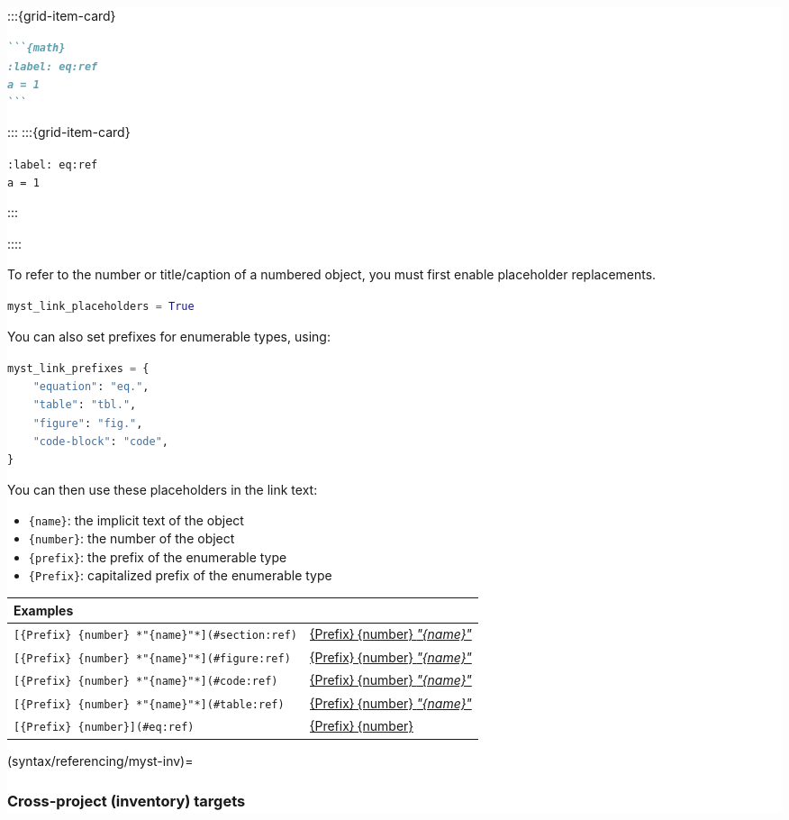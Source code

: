 :::{grid-item-card}
````md
```{math}
:label: eq:ref
a = 1
```
````
:::
:::{grid-item-card}
```{math}
:label: eq:ref
a = 1
```
:::

::::

To refer to the number or title/caption of a numbered object, you must first enable placeholder replacements.

```python
myst_link_placeholders = True
```

You can also set prefixes for enumerable types, using:

```python
myst_link_prefixes = {
    "equation": "eq.",
    "table": "tbl.",
    "figure": "fig.",
    "code-block": "code",
}
```

You can then use these placeholders in the link text:

- `{name}`: the implicit text of the object
- `{number}`: the number of the object
- `{prefix}`: the prefix of the enumerable type
- `{Prefix}`: capitalized prefix of the enumerable type

|                   Examples                   |                                            |
| :------------------------------------------- | :----------------------------------------- |
| `[{Prefix} {number} *"{name}"*](#section:ref)` | [{Prefix} {number} *"{name}"*](#section:ref) |
| `[{Prefix} {number} *"{name}"*](#figure:ref)`  | [{Prefix} {number} *"{name}"*](#figure:ref)  |
| `[{Prefix} {number} *"{name}"*](#code:ref)`    | [{Prefix} {number} *"{name}"*](#code:ref)    |
| `[{Prefix} {number} *"{name}"*](#table:ref)`   | [{Prefix} {number} *"{name}"*](#table:ref)   |
| `[{Prefix} {number}](#eq:ref)`                 | [{Prefix} {number}](#eq:ref)                 |


(syntax/referencing/myst-inv)=
### Cross-project (inventory) targets
